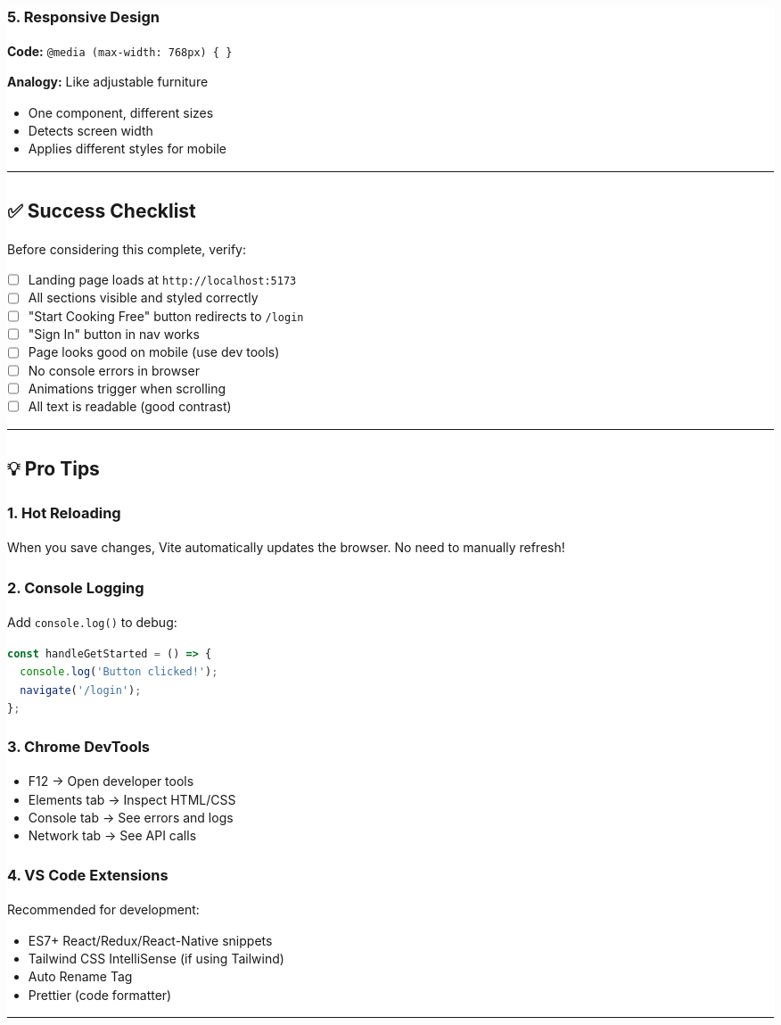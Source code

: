 ### 5. **Responsive Design**
**Code:** `@media (max-width: 768px) { }`

**Analogy:** Like adjustable furniture
- One component, different sizes
- Detects screen width
- Applies different styles for mobile

---

## ✅ Success Checklist

Before considering this complete, verify:

- [ ] Landing page loads at `http://localhost:5173`
- [ ] All sections visible and styled correctly
- [ ] "Start Cooking Free" button redirects to `/login`
- [ ] "Sign In" button in nav works
- [ ] Page looks good on mobile (use dev tools)
- [ ] No console errors in browser
- [ ] Animations trigger when scrolling
- [ ] All text is readable (good contrast)

---

## 💡 Pro Tips

### 1. **Hot Reloading**
When you save changes, Vite automatically updates the browser. No need to manually refresh!

### 2. **Console Logging**
Add `console.log()` to debug:
```typescript
const handleGetStarted = () => {
  console.log('Button clicked!');
  navigate('/login');
};
```

### 3. **Chrome DevTools**
- F12 → Open developer tools
- Elements tab → Inspect HTML/CSS
- Console tab → See errors and logs
- Network tab → See API calls

### 4. **VS Code Extensions**
Recommended for development:
- ES7+ React/Redux/React-Native snippets
- Tailwind CSS IntelliSense (if using Tailwind)
- Auto Rename Tag
- Prettier (code formatter)

---